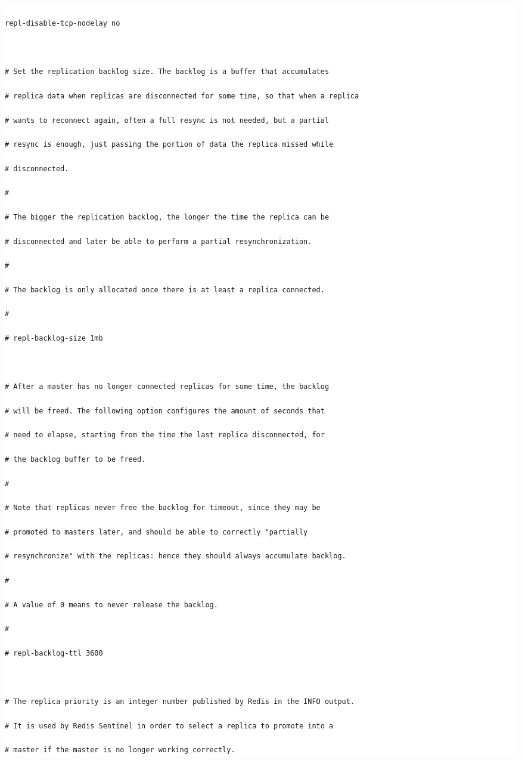 ```

repl-disable-tcp-nodelay no

 

# Set the replication backlog size. The backlog is a buffer that accumulates

# replica data when replicas are disconnected for some time, so that when a replica

# wants to reconnect again, often a full resync is not needed, but a partial

# resync is enough, just passing the portion of data the replica missed while

# disconnected.

#

# The bigger the replication backlog, the longer the time the replica can be

# disconnected and later be able to perform a partial resynchronization.

#

# The backlog is only allocated once there is at least a replica connected.

#

# repl-backlog-size 1mb

 

# After a master has no longer connected replicas for some time, the backlog

# will be freed. The following option configures the amount of seconds that

# need to elapse, starting from the time the last replica disconnected, for

# the backlog buffer to be freed.

#

# Note that replicas never free the backlog for timeout, since they may be

# promoted to masters later, and should be able to correctly "partially

# resynchronize" with the replicas: hence they should always accumulate backlog.

#

# A value of 0 means to never release the backlog.

#

# repl-backlog-ttl 3600

 

# The replica priority is an integer number published by Redis in the INFO output.

# It is used by Redis Sentinel in order to select a replica to promote into a

# master if the master is no longer working correctly.

```
